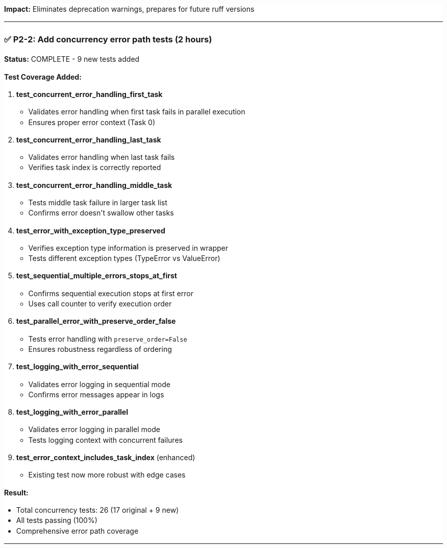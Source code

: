 **Impact:** Eliminates deprecation warnings, prepares for future ruff versions

______________________________________________________________________

### ✅ P2-2: Add concurrency error path tests (2 hours)

**Status:** COMPLETE - 9 new tests added

**Test Coverage Added:**

1. **test_concurrent_error_handling_first_task**

   - Validates error handling when first task fails in parallel execution
   - Ensures proper error context (Task 0)

1. **test_concurrent_error_handling_last_task**

   - Validates error handling when last task fails
   - Verifies task index is correctly reported

1. **test_concurrent_error_handling_middle_task**

   - Tests middle task failure in larger task list
   - Confirms error doesn't swallow other tasks

1. **test_error_with_exception_type_preserved**

   - Verifies exception type information is preserved in wrapper
   - Tests different exception types (TypeError vs ValueError)

1. **test_sequential_multiple_errors_stops_at_first**

   - Confirms sequential execution stops at first error
   - Uses call counter to verify execution order

1. **test_parallel_error_with_preserve_order_false**

   - Tests error handling with `preserve_order=False`
   - Ensures robustness regardless of ordering

1. **test_logging_with_error_sequential**

   - Validates error logging in sequential mode
   - Confirms error messages appear in logs

1. **test_logging_with_error_parallel**

   - Validates error logging in parallel mode
   - Tests logging context with concurrent failures

1. **test_error_context_includes_task_index** (enhanced)

   - Existing test now more robust with edge cases

**Result:**

- Total concurrency tests: 26 (17 original + 9 new)
- All tests passing (100%)
- Comprehensive error path coverage

______________________________________________________________________

